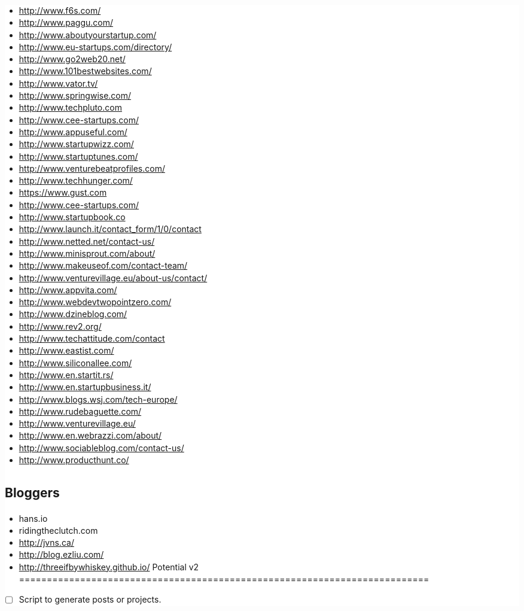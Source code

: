 * http://www.f6s.com/
* http://www.paggu.com/
* http://www.aboutyourstartup.com/
* http://www.eu-startups.com/directory/
* http://www.go2web20.net/
* http://www.101bestwebsites.com/
* http://www.vator.tv/
* http://www.springwise.com/
* http://www.techpluto.com
* http://www.cee-startups.com/
* http://www.appuseful.com/
* http://www.startupwizz.com/
* http://www.startuptunes.com/
* http://www.venturebeatprofiles.com/
* http://www.techhunger.com/
* https://www.gust.com
* http://www.cee-startups.com/
* http://www.startupbook.co
* http://www.launch.it/contact_form/1/0/contact
* http://www.netted.net/contact-us/
* http://www.minisprout.com/about/
* http://www.makeuseof.com/contact-team/
* http://www.venturevillage.eu/about-us/contact/
* http://www.appvita.com/
* http://www.webdevtwopointzero.com/
* http://www.dzineblog.com/
* http://www.rev2.org/
* http://www.techattitude.com/contact
* http://www.eastist.com/
* http://www.siliconallee.com/
* http://www.en.startit.rs/
* http://www.en.startupbusiness.it/
* http://www.blogs.wsj.com/tech-europe/
* http://www.rudebaguette.com/
* http://www.venturevillage.eu/
* http://www.en.webrazzi.com/about/
* http://www.sociableblog.com/contact-us/
* http://www.producthunt.co/


Bloggers
---------------------------------------------------
- hans.io
- ridingtheclutch.com
- http://jvns.ca/
- http://blog.ezliu.com/
- http://threeifbywhiskey.github.io/
Potential v2
==========================================================================
- [ ] Script to generate posts or projects.
